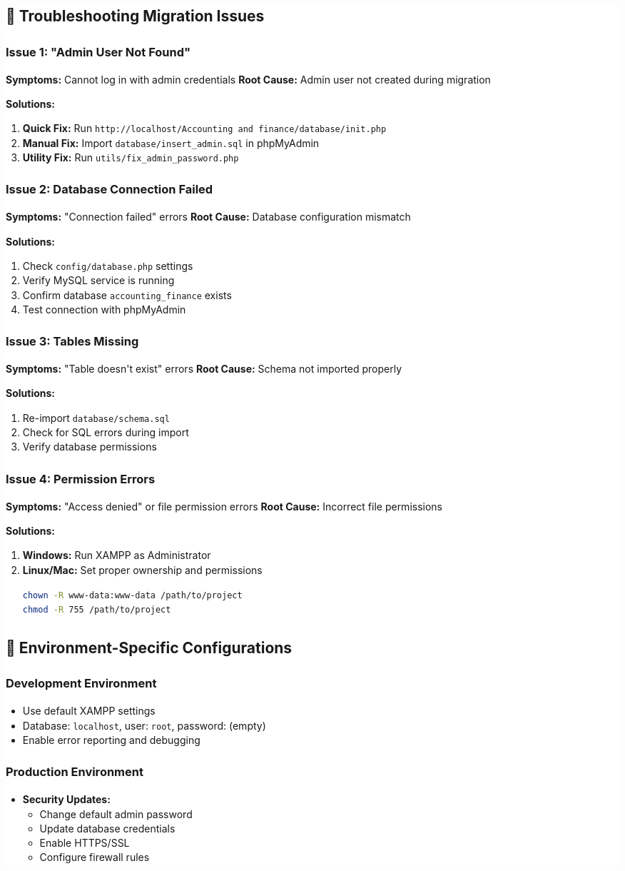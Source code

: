## 🚨 Troubleshooting Migration Issues

### **Issue 1: "Admin User Not Found"**
**Symptoms:** Cannot log in with admin credentials
**Root Cause:** Admin user not created during migration

**Solutions:**
1. **Quick Fix:** Run `http://localhost/Accounting and finance/database/init.php`
2. **Manual Fix:** Import `database/insert_admin.sql` in phpMyAdmin
3. **Utility Fix:** Run `utils/fix_admin_password.php`

### **Issue 2: Database Connection Failed**
**Symptoms:** "Connection failed" errors
**Root Cause:** Database configuration mismatch

**Solutions:**
1. Check `config/database.php` settings
2. Verify MySQL service is running
3. Confirm database `accounting_finance` exists
4. Test connection with phpMyAdmin

### **Issue 3: Tables Missing**
**Symptoms:** "Table doesn't exist" errors
**Root Cause:** Schema not imported properly

**Solutions:**
1. Re-import `database/schema.sql`
2. Check for SQL errors during import
3. Verify database permissions

### **Issue 4: Permission Errors**
**Symptoms:** "Access denied" or file permission errors
**Root Cause:** Incorrect file permissions

**Solutions:**
1. **Windows:** Run XAMPP as Administrator
2. **Linux/Mac:** Set proper ownership and permissions
   ```bash
   chown -R www-data:www-data /path/to/project
   chmod -R 755 /path/to/project
   ```

## 🔧 Environment-Specific Configurations

### **Development Environment**
- Use default XAMPP settings
- Database: `localhost`, user: `root`, password: (empty)
- Enable error reporting and debugging

### **Production Environment**
- **Security Updates:**
  - Change default admin password
  - Update database credentials
  - Enable HTTPS/SSL
  - Configure firewall rules
